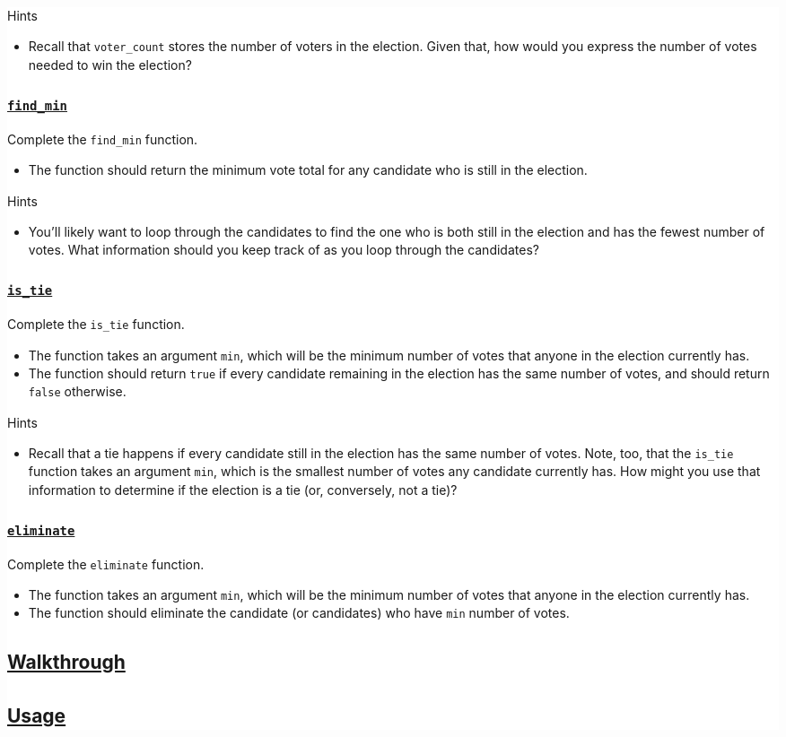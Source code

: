 Hints

-   Recall that `voter_count` stores the number of voters in the election. Given that, how would you express the number of votes needed to win the election?

### [`find_min`](https://cs50.harvard.edu/ap/2021/curriculum/x/psets/3/runoff//#find_min)

Complete the `find_min` function.

-   The function should return the minimum vote total for any candidate who is still in the election.

Hints

-   You’ll likely want to loop through the candidates to find the one who is both still in the election and has the fewest number of votes. What information should you keep track of as you loop through the candidates?

### [`is_tie`](https://cs50.harvard.edu/ap/2021/curriculum/x/psets/3/runoff//#is_tie)

Complete the `is_tie` function.

-   The function takes an argument `min`, which will be the minimum number of votes that anyone in the election currently has.
-   The function should return `true` if every candidate remaining in the election has the same number of votes, and should return `false` otherwise.

Hints

-   Recall that a tie happens if every candidate still in the election has the same number of votes. Note, too, that the `is_tie` function takes an argument `min`, which is the smallest number of votes any candidate currently has. How might you use that information to determine if the election is a tie (or, conversely, not a tie)?

### [`eliminate`](https://cs50.harvard.edu/ap/2021/curriculum/x/psets/3/runoff//#eliminate)

Complete the `eliminate` function.

-   The function takes an argument `min`, which will be the minimum number of votes that anyone in the election currently has.
-   The function should eliminate the candidate (or candidates) who have `min` number of votes.

## [Walkthrough](https://cs50.harvard.edu/ap/2021/curriculum/x/psets/3/runoff//#walkthrough)

<iframe allow="accelerometer; autoplay; encrypted-media; gyroscope; picture-in-picture" allowfullscreen="" class="border embed-responsive-item" data-video="" src="https://www.youtube.com/embed/-Vc5aGywKxo?modestbranding=0&amp;rel=0&amp;showinfo=0" scrolling="no" id="iFrameResizer0" style="overflow: hidden;"></iframe>

## [Usage](https://cs50.harvard.edu/ap/2021/curriculum/x/psets/3/runoff//#usage)
